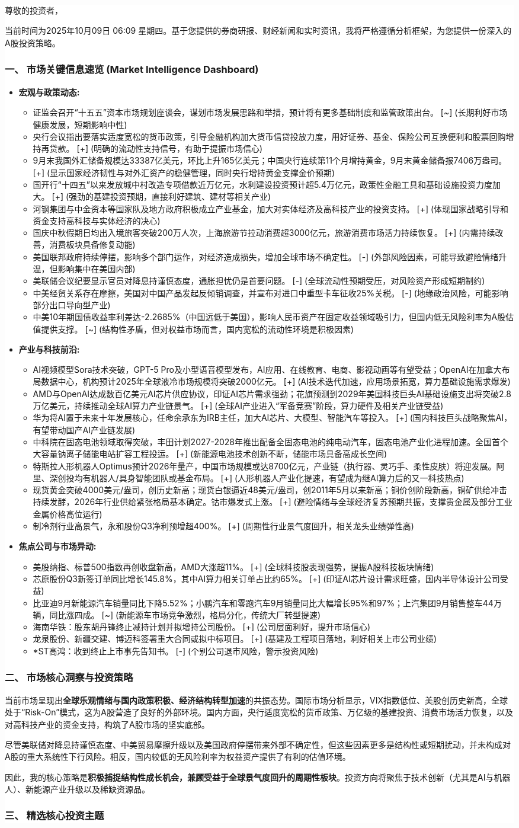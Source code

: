 尊敬的投资者，

当前时间为2025年10月09日 06:09 星期四。基于您提供的券商研报、财经新闻和实时资讯，我将严格遵循分析框架，为您提供一份深入的A股投资策略。

### 一、 市场关键信息速览 (Market Intelligence Dashboard)

*   **宏观与政策动态:**
    *   证监会召开“十五五”资本市场规划座谈会，谋划市场发展思路和举措，预计将有更多基础制度和监管政策出台。 [~] (长期利好市场健康发展，短期影响中性)
    *   央行会议指出要落实适度宽松的货币政策，引导金融机构加大货币信贷投放力度，用好证券、基金、保险公司互换便利和股票回购增持再贷款。 [+] (明确的流动性支持信号，有助于提振市场信心)
    *   9月末我国外汇储备规模达33387亿美元，环比上升165亿美元；中国央行连续第11个月增持黄金，9月末黄金储备报7406万盎司。 [+] (显示国家经济韧性与对外汇资产的稳健管理，同时央行增持黄金支撑金价预期)
    *   国开行“十四五”以来发放城中村改造专项借款近万亿元，水利建设投资预计超5.4万亿元，政策性金融工具和基础设施投资力度加大。 [+] (强劲的基建投资预期，直接利好建筑、建材等相关产业)
    *   河钢集团与中金资本等国家队及地方政府积极成立产业基金，加大对实体经济及高科技产业的投资支持。 [+] (体现国家战略引导和资金支持高科技与实体经济的决心)
    *   国庆中秋假期日均出入境旅客突破200万人次，上海旅游节拉动消费超3000亿元，旅游消费市场活力持续恢复。 [+] (内需持续改善，消费板块具备修复动能)
    *   美国联邦政府持续停摆，影响多个部门运作，对经济造成损失，增加全球市场不确定性。 [-] (外部风险因素，可能导致避险情绪升温，但影响集中在美国内部)
    *   美联储会议纪要显示官员对降息持谨慎态度，通胀担忧仍是首要问题。 [-] (全球流动性预期受压，对风险资产形成短期制约)
    *   中美经贸关系存在摩擦，美国对中国产品发起反倾销调查，并宣布对进口中重型卡车征收25%关税。 [-] (地缘政治风险，可能影响部分出口导向型产业)
    *   中美10年期国债收益率利差达-2.2685%（中国远低于美国），影响人民币资产在固定收益领域吸引力，但国内低无风险利率为A股估值提供支撑。 [~] (结构性矛盾，但对权益市场而言，国内宽松的流动性环境是积极因素)

*   **产业与科技前沿:**
    *   AI视频模型Sora技术突破，GPT-5 Pro及小型语音模型发布，AI应用、在线教育、电商、影视动画等有望受益；OpenAI在加拿大布局数据中心，机构预计2025年全球液冷市场规模将突破2000亿元。 [+] (AI技术迭代加速，应用场景拓宽，算力基础设施需求爆发)
    *   AMD与OpenAI达成数百亿美元AI芯片供应协议，印证AI芯片需求强劲；花旗预测到2029年美国科技巨头AI基础设施支出将突破2.8万亿美元，持续推动全球AI算力产业链景气。 [+] (全球AI产业进入“军备竞赛”阶段，算力硬件及相关产业链受益)
    *   华为将AI置于未来十年发展核心，任命余承东为IRB主任，加大AI芯片、大模型、智能汽车等投入。 [+] (国内科技巨头战略聚焦AI，有望带动国产AI产业链发展)
    *   中科院在固态电池领域取得突破，丰田计划2027-2028年推出配备全固态电池的纯电动汽车，固态电池产业化进程加速。全国首个大容量钠离子储能电站扩容工程投运。 [+] (新能源电池技术创新不断，储能市场具备高成长空间)
    *   特斯拉人形机器人Optimus预计2026年量产，中国市场规模或达8700亿元，产业链（执行器、灵巧手、柔性皮肤）将迎发展。阿里、深创投均有机器人/具身智能团队或基金布局。 [+] (人形机器人产业化提速，有望成为继AI算力后的又一科技热点)
    *   现货黄金突破4000美元/盎司，创历史新高；现货白银逼近48美元/盎司，创2011年5月以来新高；铜价创阶段新高，铜矿供给冲击持续发酵，2026年行业供给紧张格局基本确定。钴市爆发式上涨。 [+] (避险情绪与全球经济复苏预期共振，支撑贵金属及部分工业金属价格高位运行)
    *   制冷剂行业高景气，永和股份Q3净利预增超400%。 [+] (周期性行业景气度回升，相关龙头业绩弹性高)

*   **焦点公司与市场异动:**
    *   美股纳指、标普500指数再创收盘新高，AMD大涨超11%。 [+] (全球科技股表现强势，提振A股科技板块情绪)
    *   芯原股份Q3新签订单同比增长145.8%，其中AI算力相关订单占比约65%。 [+] (印证AI芯片设计需求旺盛，国内半导体设计公司受益)
    *   比亚迪9月新能源汽车销量同比下降5.52%；小鹏汽车和零跑汽车9月销量同比大幅增长95%和97%；上汽集团9月销售整车44万辆，同比涨四成。 [~] (新能源车市场竞争激烈，格局分化，传统大厂转型提速)
    *   海南华铁：股东胡丹锋终止减持计划并拟增持公司股份。 [+] (公司层面利好，提升市场信心)
    *   龙泉股份、新疆交建、博迈科签署重大合同或拟中标项目。 [+] (基建及工程项目落地，利好相关上市公司业绩)
    *   *ST高鸿：收到终止上市事先告知书。 [-] (个别公司退市风险，警示投资风险)

### 二、 市场核心洞察与投资策略

当前市场呈现出**全球乐观情绪与国内政策积极、经济结构转型加速**的共振态势。国际市场分析显示，VIX指数低位、美股创历史新高，全球处于“Risk-On”模式，这为A股营造了良好的外部环境。国内方面，央行适度宽松的货币政策、万亿级的基建投资、消费市场活力恢复，以及对高科技产业的资金支持，构筑了A股市场的坚实底部。

尽管美联储对降息持谨慎态度、中美贸易摩擦升级以及美国政府停摆带来外部不确定性，但这些因素更多是结构性或短期扰动，并未构成对A股的重大系统性下行风险。相反，国内较低的无风险利率为权益资产提供了有利的估值环境。

因此，我的核心策略是**积极捕捉结构性成长机会，兼顾受益于全球景气度回升的周期性板块**。投资方向将聚焦于技术创新（尤其是AI与机器人）、新能源产业升级以及稀缺资源品。

### 三、 精选核心投资主题
